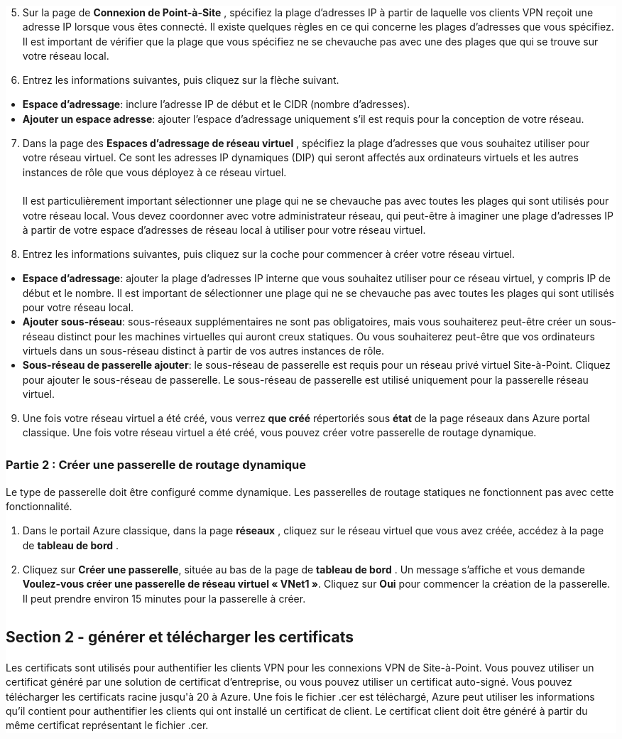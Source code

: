 5. Sur la page de **Connexion de Point-à-Site** , spécifiez la plage d’adresses IP à partir de laquelle vos clients VPN reçoit une adresse IP lorsque vous êtes connecté. Il existe quelques règles en ce qui concerne les plages d’adresses que vous spécifiez. Il est important de vérifier que la plage que vous spécifiez ne se chevauche pas avec une des plages que qui se trouve sur votre réseau local.

6. Entrez les informations suivantes, puis cliquez sur la flèche suivant.
 - **Espace d’adressage**: inclure l’adresse IP de début et le CIDR (nombre d’adresses).
 - **Ajouter un espace adresse**: ajouter l’espace d’adressage uniquement s’il est requis pour la conception de votre réseau.

7. Dans la page des **Espaces d’adressage de réseau virtuel** , spécifiez la plage d’adresses que vous souhaitez utiliser pour votre réseau virtuel. Ce sont les adresses IP dynamiques (DIP) qui seront affectés aux ordinateurs virtuels et les autres instances de rôle que vous déployez à ce réseau virtuel.<br><br>Il est particulièrement important sélectionner une plage qui ne se chevauche pas avec toutes les plages qui sont utilisés pour votre réseau local. Vous devez coordonner avec votre administrateur réseau, qui peut-être à imaginer une plage d’adresses IP à partir de votre espace d’adresses de réseau local à utiliser pour votre réseau virtuel.

8. Entrez les informations suivantes, puis cliquez sur la coche pour commencer à créer votre réseau virtuel.
 - **Espace d’adressage**: ajouter la plage d’adresses IP interne que vous souhaitez utiliser pour ce réseau virtuel, y compris IP de début et le nombre. Il est important de sélectionner une plage qui ne se chevauche pas avec toutes les plages qui sont utilisés pour votre réseau local. 
 - **Ajouter sous-réseau**: sous-réseaux supplémentaires ne sont pas obligatoires, mais vous souhaiterez peut-être créer un sous-réseau distinct pour les machines virtuelles qui auront creux statiques. Ou vous souhaiterez peut-être que vos ordinateurs virtuels dans un sous-réseau distinct à partir de vos autres instances de rôle.
 - **Sous-réseau de passerelle ajouter**: le sous-réseau de passerelle est requis pour un réseau privé virtuel Site-à-Point. Cliquez pour ajouter le sous-réseau de passerelle. Le sous-réseau de passerelle est utilisé uniquement pour la passerelle réseau virtuel.

9. Une fois votre réseau virtuel a été créé, vous verrez **que créé** répertoriés sous **état** de la page réseaux dans Azure portal classique. Une fois votre réseau virtuel a été créé, vous pouvez créer votre passerelle de routage dynamique.

### <a name="part-2-create-a-dynamic-routing-gateway"></a>Partie 2 : Créer une passerelle de routage dynamique

Le type de passerelle doit être configuré comme dynamique. Les passerelles de routage statiques ne fonctionnent pas avec cette fonctionnalité.

1. Dans le portail Azure classique, dans la page **réseaux** , cliquez sur le réseau virtuel que vous avez créée, accédez à la page de **tableau de bord** .

2. Cliquez sur **Créer une passerelle**, située au bas de la page de **tableau de bord** . Un message s’affiche et vous demande **Voulez-vous créer une passerelle de réseau virtuel « VNet1 »**. Cliquez sur **Oui** pour commencer la création de la passerelle. Il peut prendre environ 15 minutes pour la passerelle à créer.

## <a name="generate"></a>Section 2 - générer et télécharger les certificats

Les certificats sont utilisés pour authentifier les clients VPN pour les connexions VPN de Site-à-Point. Vous pouvez utiliser un certificat généré par une solution de certificat d’entreprise, ou vous pouvez utiliser un certificat auto-signé. Vous pouvez télécharger les certificats racine jusqu'à 20 à Azure. Une fois le fichier .cer est téléchargé, Azure peut utiliser les informations qu’il contient pour authentifier les clients qui ont installé un certificat de client. Le certificat client doit être généré à partir du même certificat représentant le fichier .cer.
